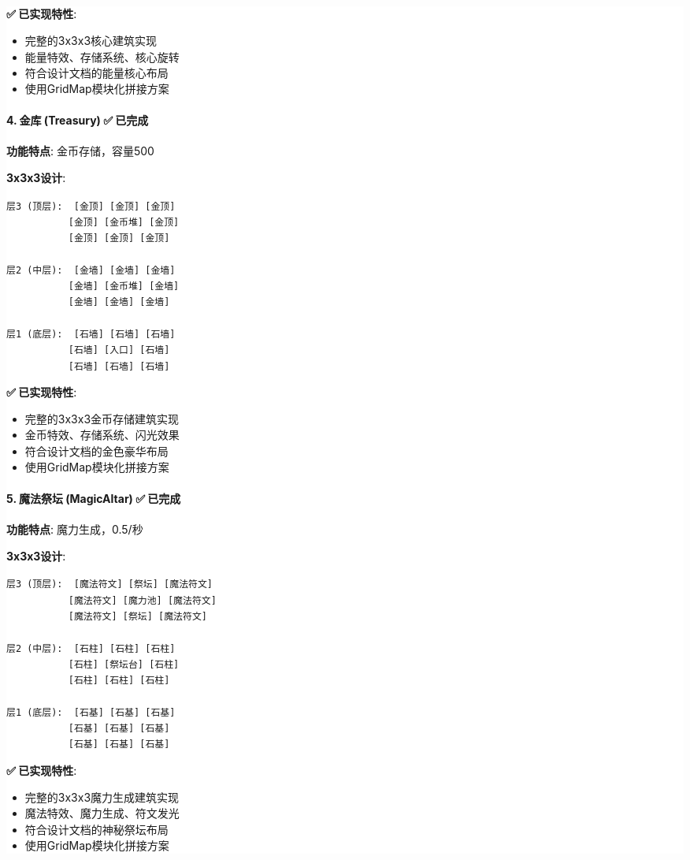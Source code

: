 **✅ 已实现特性**:
- 完整的3x3x3核心建筑实现
- 能量特效、存储系统、核心旋转
- 符合设计文档的能量核心布局
- 使用GridMap模块化拼接方案

#### 4. 金库 (Treasury) ✅ **已完成**

**功能特点**: 金币存储，容量500

**3x3x3设计**:
```
层3 (顶层):  [金顶] [金顶] [金顶]
           [金顶] [金币堆] [金顶]  
           [金顶] [金顶] [金顶]

层2 (中层):  [金墙] [金墙] [金墙]
           [金墙] [金币堆] [金墙]
           [金墙] [金墙] [金墙]

层1 (底层):  [石墙] [石墙] [石墙]
           [石墙] [入口] [石墙]
           [石墙] [石墙] [石墙]
```

**✅ 已实现特性**:
- 完整的3x3x3金币存储建筑实现
- 金币特效、存储系统、闪光效果
- 符合设计文档的金色豪华布局
- 使用GridMap模块化拼接方案

#### 5. 魔法祭坛 (MagicAltar) ✅ **已完成**

**功能特点**: 魔力生成，0.5/秒

**3x3x3设计**:
```
层3 (顶层):  [魔法符文] [祭坛] [魔法符文]
           [魔法符文] [魔力池] [魔法符文]  
           [魔法符文] [祭坛] [魔法符文]

层2 (中层):  [石柱] [石柱] [石柱]
           [石柱] [祭坛台] [石柱]
           [石柱] [石柱] [石柱]

层1 (底层):  [石基] [石基] [石基]
           [石基] [石基] [石基]
           [石基] [石基] [石基]
```

**✅ 已实现特性**:
- 完整的3x3x3魔力生成建筑实现
- 魔法特效、魔力生成、符文发光
- 符合设计文档的神秘祭坛布局
- 使用GridMap模块化拼接方案
